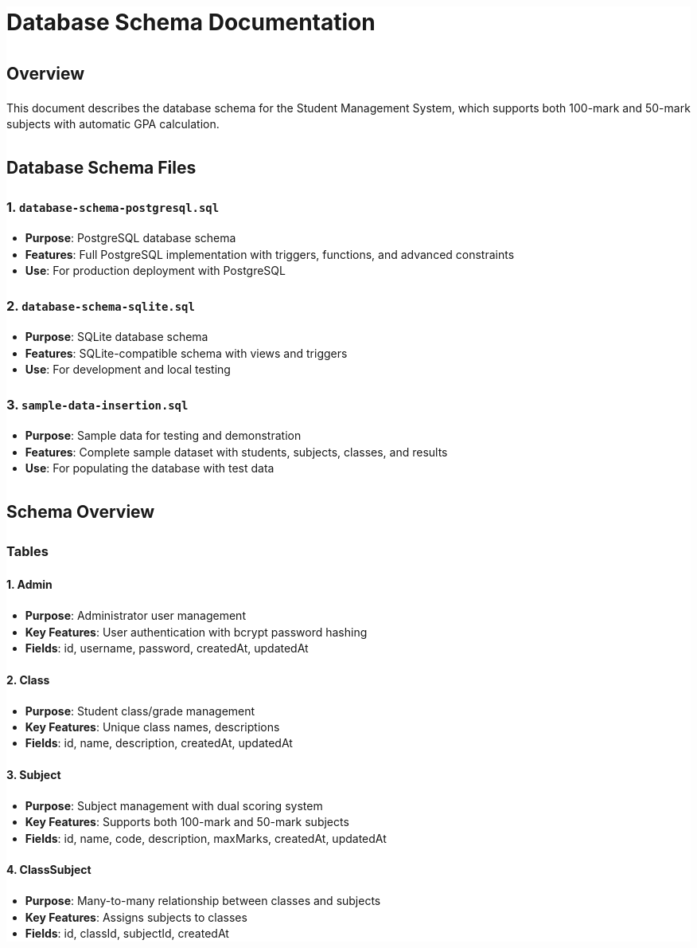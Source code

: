 # Database Schema Documentation

## Overview

This document describes the database schema for the Student Management System, which supports both 100-mark and 50-mark subjects with automatic GPA calculation.

## Database Schema Files

### 1. `database-schema-postgresql.sql`
- **Purpose**: PostgreSQL database schema
- **Features**: Full PostgreSQL implementation with triggers, functions, and advanced constraints
- **Use**: For production deployment with PostgreSQL

### 2. `database-schema-sqlite.sql`
- **Purpose**: SQLite database schema
- **Features**: SQLite-compatible schema with views and triggers
- **Use**: For development and local testing

### 3. `sample-data-insertion.sql`
- **Purpose**: Sample data for testing and demonstration
- **Features**: Complete sample dataset with students, subjects, classes, and results
- **Use**: For populating the database with test data

## Schema Overview

### Tables

#### 1. Admin
- **Purpose**: Administrator user management
- **Key Features**: User authentication with bcrypt password hashing
- **Fields**: id, username, password, createdAt, updatedAt

#### 2. Class
- **Purpose**: Student class/grade management
- **Key Features**: Unique class names, descriptions
- **Fields**: id, name, description, createdAt, updatedAt

#### 3. Subject
- **Purpose**: Subject management with dual scoring system
- **Key Features**: Supports both 100-mark and 50-mark subjects
- **Fields**: id, name, code, description, maxMarks, createdAt, updatedAt

#### 4. ClassSubject
- **Purpose**: Many-to-many relationship between classes and subjects
- **Key Features**: Assigns subjects to classes
- **Fields**: id, classId, subjectId, createdAt
